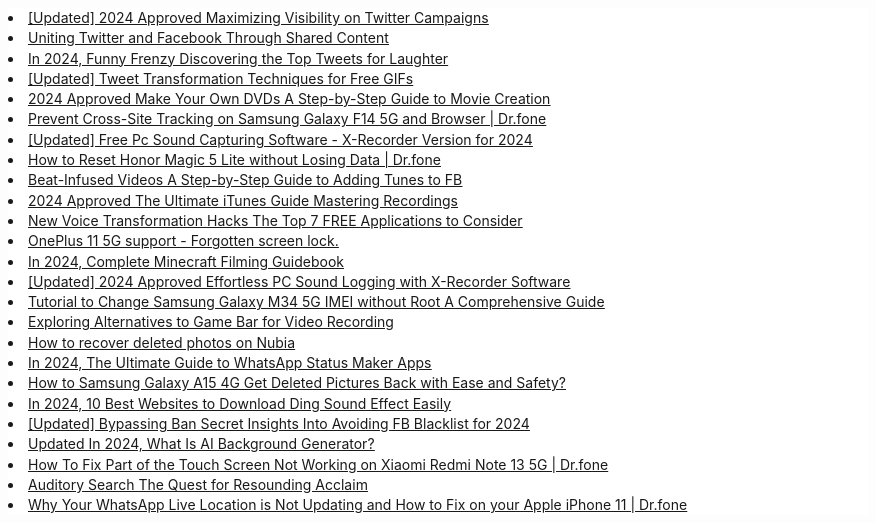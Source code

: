 <li><a href="https://twitter-videos.techidaily.com/updated-2024-approved-maximizing-visibility-on-twitter-campaigns/"><u>[Updated] 2024 Approved  Maximizing Visibility on Twitter Campaigns</u></a></li>
<li><a href="https://twitter-videos.techidaily.com/uniting-twitter-and-facebook-through-shared-content/"><u>Uniting Twitter and Facebook Through Shared Content</u></a></li>
<li><a href="https://twitter-videos.techidaily.com/in-2024-funny-frenzy-discovering-the-top-tweets-for-laughter/"><u>In 2024, Funny Frenzy  Discovering the Top Tweets for Laughter</u></a></li>
<li><a href="https://twitter-videos.techidaily.com/updated-tweet-transformation-techniques-for-free-gifs/"><u>[Updated] Tweet Transformation Techniques for Free GIFs</u></a></li>
<li><a href="https://video-ai-editor.techidaily.com/2024-approved-make-your-own-dvds-a-step-by-step-guide-to-movie-creation/"><u>2024 Approved Make Your Own DVDs A Step-by-Step Guide to Movie Creation</u></a></li>
<li><a href="https://fake-location.techidaily.com/prevent-cross-site-tracking-on-samsung-galaxy-f14-5g-and-browser-drfone-by-drfone-virtual-android/"><u>Prevent Cross-Site Tracking on Samsung Galaxy F14 5G and Browser | Dr.fone</u></a></li>
<li><a href="https://desktop-recording.techidaily.com/updated-free-pc-sound-capturing-software-x-recorder-version-for-2024/"><u>[Updated] Free Pc Sound Capturing Software - X-Recorder Version for 2024</u></a></li>
<li><a href="https://techidaily.com/how-to-reset-honor-magic-5-lite-without-losing-data-drfone-by-drfone-reset-android-reset-android/"><u>How to Reset Honor Magic 5 Lite without Losing Data | Dr.fone</u></a></li>
<li><a href="https://facebook-video-content.techidaily.com/beat-infused-videos-a-step-by-step-guide-to-adding-tunes-to-fb/"><u>Beat-Infused Videos  A Step-by-Step Guide to Adding Tunes to FB</u></a></li>
<li><a href="https://video-capture.techidaily.com/2024-approved-the-ultimate-itunes-guide-mastering-recordings/"><u>2024 Approved  The Ultimate iTunes Guide  Mastering Recordings</u></a></li>
<li><a href="https://audio-editing.techidaily.com/new-voice-transformation-hacks-the-top-7-free-applications-to-consider/"><u>New Voice Transformation Hacks The Top 7 FREE Applications to Consider</u></a></li>
<li><a href="https://review-topics.techidaily.com/oneplus-11-5g-support-forgotten-screen-lock-by-drfone-android-unlock-android-unlock/"><u>OnePlus 11 5G support - Forgotten screen lock.</u></a></li>
<li><a href="https://visual-screen-recording.techidaily.com/in-2024-complete-minecraft-filming-guidebook/"><u>In 2024, Complete Minecraft Filming Guidebook</u></a></li>
<li><a href="https://screen-mirroring-recording.techidaily.com/updated-2024-approved-effortless-pc-sound-logging-with-x-recorder-software/"><u>[Updated] 2024 Approved  Effortless PC Sound Logging with X-Recorder Software</u></a></li>
<li><a href="https://sim-unlock.techidaily.com/tutorial-to-change-samsung-galaxy-m34-5g-imei-without-root-a-comprehensive-guide-by-drfone-android/"><u>Tutorial to Change Samsung Galaxy M34 5G IMEI without Root A Comprehensive Guide</u></a></li>
<li><a href="https://desktop-recording.techidaily.com/exploring-alternatives-to-game-bar-for-video-recording/"><u>Exploring Alternatives to Game Bar for Video Recording</u></a></li>
<li><a href="https://blog-min.techidaily.com/how-to-recover-deleted-photos-on-nubia-by-stellar-photo-recovery-android-mobile-photo-recover/"><u>How to recover deleted photos on Nubia</u></a></li>
<li><a href="https://ai-video-tools.techidaily.com/in-2024-the-ultimate-guide-to-whatsapp-status-maker-apps/"><u>In 2024, The Ultimate Guide to WhatsApp Status Maker Apps</u></a></li>
<li><a href="https://blog-min.techidaily.com/how-to-samsung-galaxy-a15-4g-get-deleted-pictures-back-with-ease-and-safety-by-fonelab-android-recover-pictures/"><u>How to Samsung Galaxy A15 4G Get Deleted Pictures Back with Ease and Safety?</u></a></li>
<li><a href="https://voice-adjusting.techidaily.com/in-2024-10-best-websites-to-download-ding-sound-effect-easily/"><u>In 2024, 10 Best Websites to Download Ding Sound Effect Easily</u></a></li>
<li><a href="https://facebook-videos.techidaily.com/updated-bypassing-ban-secret-insights-into-avoiding-fb-blacklist-for-2024/"><u>[Updated] Bypassing Ban  Secret Insights Into Avoiding FB Blacklist for 2024</u></a></li>
<li><a href="https://ai-voice-clone.techidaily.com/updated-in-2024-what-is-ai-background-generator/"><u>Updated In 2024, What Is AI Background Generator?</u></a></li>
<li><a href="https://howto.techidaily.com/how-to-fix-part-of-the-touch-screen-not-working-on-xiaomi-redmi-note-13-5g-drfone-by-drfone-fix-android-problems-fix-android-problems/"><u>How To Fix Part of the Touch Screen Not Working on Xiaomi Redmi Note 13 5G | Dr.fone</u></a></li>
<li><a href="https://sound-tweaking.techidaily.com/auditory-search-the-quest-for-resounding-acclaim/"><u>Auditory Search The Quest for Resounding Acclaim</u></a></li>
<li><a href="https://location-social.techidaily.com/why-your-whatsapp-live-location-is-not-updating-and-how-to-fix-on-your-apple-iphone-11-drfone-by-drfone-virtual-ios/"><u>Why Your WhatsApp Live Location is Not Updating and How to Fix on your Apple iPhone 11 | Dr.fone</u></a></li>